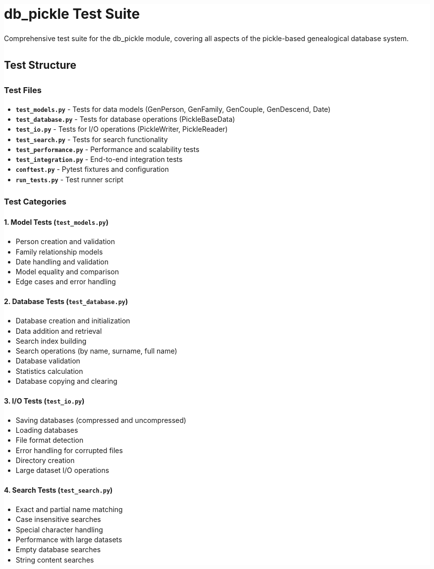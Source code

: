 # db_pickle Test Suite

Comprehensive test suite for the db_pickle module, covering all aspects of the pickle-based genealogical database system.

## Test Structure

### Test Files

- **`test_models.py`** - Tests for data models (GenPerson, GenFamily, GenCouple, GenDescend, Date)
- **`test_database.py`** - Tests for database operations (PickleBaseData)
- **`test_io.py`** - Tests for I/O operations (PickleWriter, PickleReader)
- **`test_search.py`** - Tests for search functionality
- **`test_performance.py`** - Performance and scalability tests
- **`test_integration.py`** - End-to-end integration tests
- **`conftest.py`** - Pytest fixtures and configuration
- **`run_tests.py`** - Test runner script

### Test Categories

#### 1. Model Tests (`test_models.py`)

- Person creation and validation
- Family relationship models
- Date handling and validation
- Model equality and comparison
- Edge cases and error handling

#### 2. Database Tests (`test_database.py`)

- Database creation and initialization
- Data addition and retrieval
- Search index building
- Search operations (by name, surname, full name)
- Database validation
- Statistics calculation
- Database copying and clearing

#### 3. I/O Tests (`test_io.py`)

- Saving databases (compressed and uncompressed)
- Loading databases
- File format detection
- Error handling for corrupted files
- Directory creation
- Large dataset I/O operations

#### 4. Search Tests (`test_search.py`)

- Exact and partial name matching
- Case insensitive searches
- Special character handling
- Performance with large datasets
- Empty database searches
- String content searches
